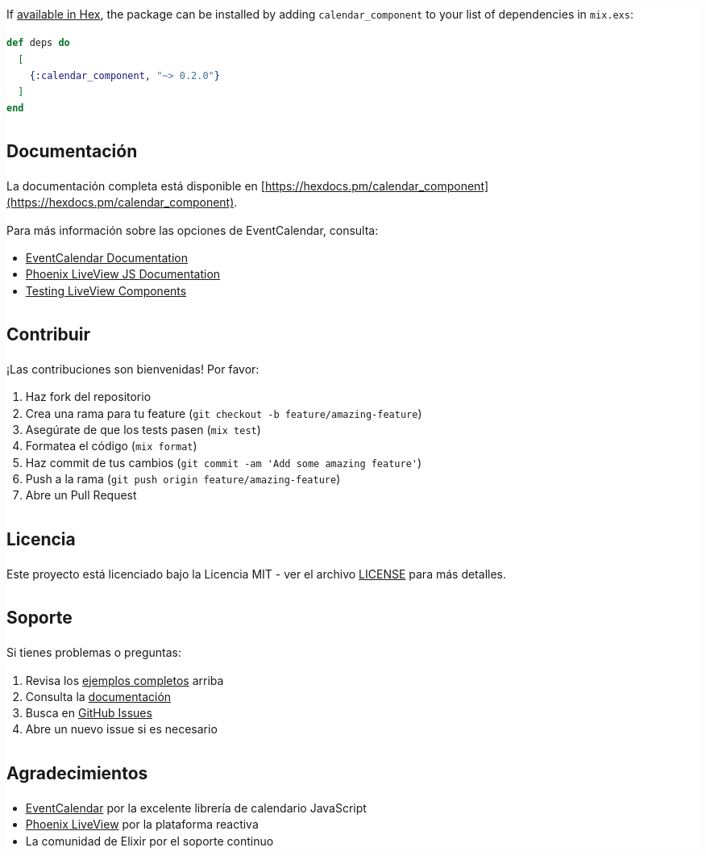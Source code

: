 If [available in Hex](https://hex.pm/docs/publish), the package can be installed
by adding `calendar_component` to your list of dependencies in `mix.exs`:

```elixir
def deps do
  [
    {:calendar_component, "~> 0.2.0"}
  ]
end
```

## Documentación

La documentación completa está disponible en [https://hexdocs.pm/calendar_component](https://hexdocs.pm/calendar_component).

Para más información sobre las opciones de EventCalendar, consulta:
- [EventCalendar Documentation](docs/event_calendar.md)
- [Phoenix LiveView JS Documentation](docs/live_view_js.md)
- [Testing LiveView Components](docs/test_live_view.md)

## Contribuir

¡Las contribuciones son bienvenidas! Por favor:

1. Haz fork del repositorio
2. Crea una rama para tu feature (`git checkout -b feature/amazing-feature`)
3. Asegúrate de que los tests pasen (`mix test`)
4. Formatea el código (`mix format`)
5. Haz commit de tus cambios (`git commit -am 'Add some amazing feature'`)
6. Push a la rama (`git push origin feature/amazing-feature`)
7. Abre un Pull Request

## Licencia

Este proyecto está licenciado bajo la Licencia MIT - ver el archivo [LICENSE](LICENSE) para más detalles.

## Soporte

Si tienes problemas o preguntas:

1. Revisa los [ejemplos completos](#ejemplos-completos) arriba
2. Consulta la [documentación](https://hexdocs.pm/calendar_component)
3. Busca en [GitHub Issues](https://github.com/your-username/calendar_component/issues)
4. Abre un nuevo issue si es necesario

## Agradecimientos

- [EventCalendar](https://github.com/vkurko/calendar) por la excelente librería de calendario JavaScript
- [Phoenix LiveView](https://github.com/phoenixframework/phoenix_live_view) por la plataforma reactiva
- La comunidad de Elixir por el soporte continuo
